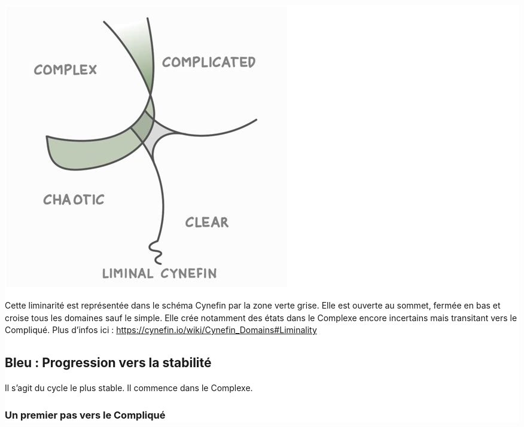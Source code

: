 ![Liminarité](Liminarite.jpeg "Liminarité")

Cette liminarité est représentée dans le schéma Cynefin par la zone verte grise. Elle est ouverte au sommet, fermée en bas et croise tous les domaines sauf le simple. Elle crée notamment des états dans le Complexe encore incertains mais transitant vers le Compliqué.
Plus d’infos ici : https://cynefin.io/wiki/Cynefin_Domains#Liminality


## Bleu : Progression vers la stabilité
Il s’agit du cycle le plus stable. Il commence dans le Complexe.

### Un premier pas vers le Compliqué
